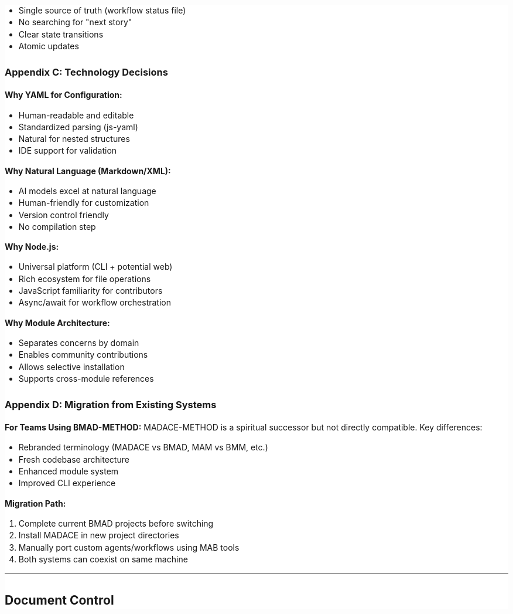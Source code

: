 - Single source of truth (workflow status file)
- No searching for "next story"
- Clear state transitions
- Atomic updates

### Appendix C: Technology Decisions

**Why YAML for Configuration:**

- Human-readable and editable
- Standardized parsing (js-yaml)
- Natural for nested structures
- IDE support for validation

**Why Natural Language (Markdown/XML):**

- AI models excel at natural language
- Human-friendly for customization
- Version control friendly
- No compilation step

**Why Node.js:**

- Universal platform (CLI + potential web)
- Rich ecosystem for file operations
- JavaScript familiarity for contributors
- Async/await for workflow orchestration

**Why Module Architecture:**

- Separates concerns by domain
- Enables community contributions
- Allows selective installation
- Supports cross-module references

### Appendix D: Migration from Existing Systems

**For Teams Using BMAD-METHOD:** MADACE-METHOD is a spiritual successor but not
directly compatible. Key differences:

- Rebranded terminology (MADACE vs BMAD, MAM vs BMM, etc.)
- Fresh codebase architecture
- Enhanced module system
- Improved CLI experience

**Migration Path:**

1. Complete current BMAD projects before switching
2. Install MADACE in new project directories
3. Manually port custom agents/workflows using MAB tools
4. Both systems can coexist on same machine

---

## Document Control
